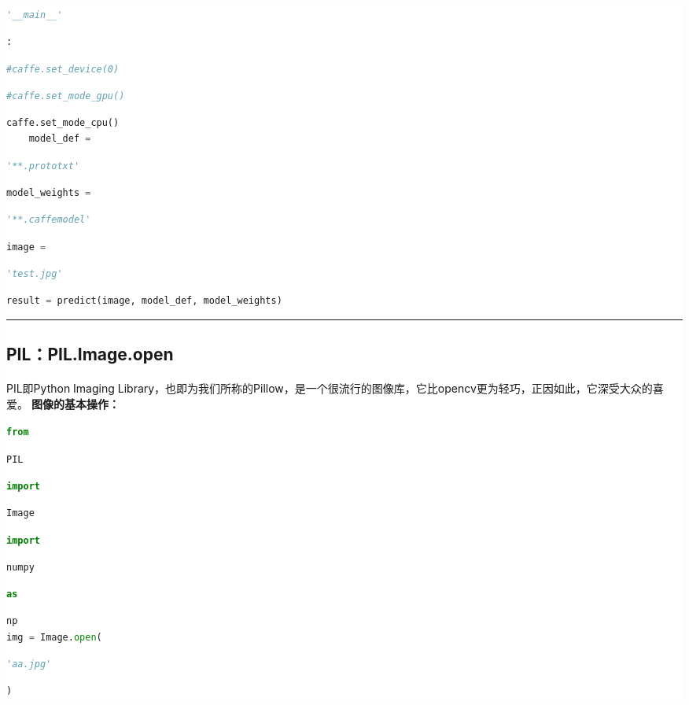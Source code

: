 ```python
```
```python
'__main__'
```
```python
:
```
```python
#caffe.set_device(0)
```
```python
#caffe.set_mode_gpu()
```
```python
caffe.set_mode_cpu()
    model_def =
```
```python
'**.prototxt'
```
```python
model_weights =
```
```python
'**.caffemodel'
```
```python
image =
```
```python
'test.jpg'
```
```python
result = predict(image, model_def, model_weights)
```
---

## PIL：PIL.Image.open
PIL即Python Imaging Library，也即为我们所称的Pillow，是一个很流行的图像库，它比opencv更为轻巧，正因如此，它深受大众的喜爱。
**图像的基本操作：**
```python
from
```
```python
PIL
```
```python
import
```
```python
Image
```
```python
import
```
```python
numpy
```
```python
as
```
```python
np
img = Image.open(
```
```python
'aa.jpg'
```
```python
)
```